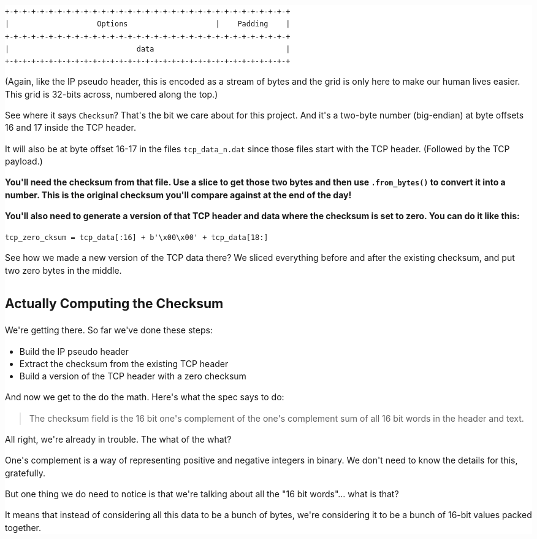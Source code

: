 ``` {.default}
+-+-+-+-+-+-+-+-+-+-+-+-+-+-+-+-+-+-+-+-+-+-+-+-+-+-+-+-+-+-+-+-+
|                    Options                    |    Padding    |
+-+-+-+-+-+-+-+-+-+-+-+-+-+-+-+-+-+-+-+-+-+-+-+-+-+-+-+-+-+-+-+-+
|                             data                              |
+-+-+-+-+-+-+-+-+-+-+-+-+-+-+-+-+-+-+-+-+-+-+-+-+-+-+-+-+-+-+-+-+
```

(Again, like the IP pseudo header, this is encoded as a stream of
bytes and the grid is only here to make our human lives easier. This
grid is 32-bits across, numbered along the top.)

See where it says `Checksum`? That's the bit we care about for this
project. And it's a two-byte number (big-endian) at byte offsets 16 and
17 inside the TCP header.

It will also be at byte offset 16-17 in the files `tcp_data_n.dat` since
those files start with the TCP header. (Followed by the TCP payload.)

**You'll need the checksum from that file. Use a slice to get those two
bytes and then use `.from_bytes()` to convert it into a number. This is
the original checksum you'll compare against at the end of the day!**

**You'll also need to generate a version of that TCP header and data
where the checksum is set to zero. You can do it like this:**

``` {.py}
tcp_zero_cksum = tcp_data[:16] + b'\x00\x00' + tcp_data[18:]
```

See how we made a new version of the TCP data there? We sliced
everything before and after the existing checksum, and put two zero
bytes in the middle.

## Actually Computing the Checksum

We're getting there. So far we've done these steps:

* Build the IP pseudo header
* Extract the checksum from the existing TCP header
* Build a version of the TCP header with a zero checksum

And now we get to the do the math. Here's what the spec says to do:

> The checksum field is the 16 bit one's complement of the one's
> complement sum of all 16 bit words in the header and text.

All right, we're already in trouble. The what of the what?

One's complement is a way of representing positive and negative integers
in binary. We don't need to know the details for this, gratefully.

But one thing we do need to notice is that we're talking about all the
"16 bit words"... what is that?

It means that instead of considering all this data to be a bunch of
bytes, we're considering it to be a bunch of 16-bit values packed
together.
